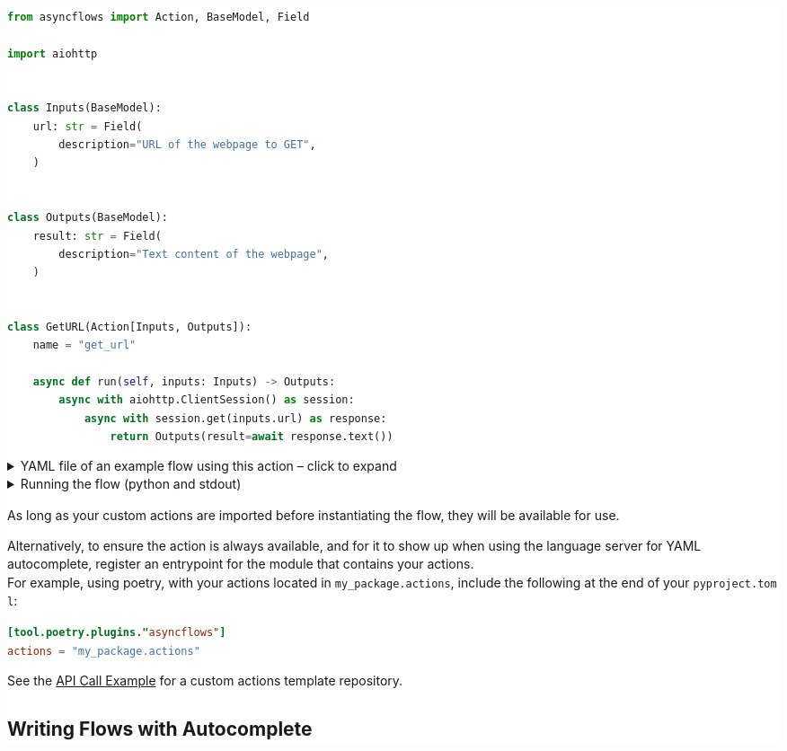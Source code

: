 ```python
from asyncflows import Action, BaseModel, Field

import aiohttp


class Inputs(BaseModel):
    url: str = Field(
        description="URL of the webpage to GET",
    )


class Outputs(BaseModel):
    result: str = Field(
        description="Text content of the webpage",
    )


class GetURL(Action[Inputs, Outputs]):
    name = "get_url"

    async def run(self, inputs: Inputs) -> Outputs:
        async with aiohttp.ClientSession() as session:
            async with session.get(inputs.url) as response:
                return Outputs(result=await response.text())
```

<details><summary>
YAML file of an example flow using this action – click to expand
</summary></details>

<details><summary>
Running the flow (python and stdout)
</summary></details>

As long as your custom actions are imported before instantiating the flow,
they will be available for use.

Alternatively, to ensure the action is always available, 
and for it to show up when using the language server for YAML autocomplete,
register an entrypoint for the module that contains your actions.  
For example, using poetry, with your actions located in `my_package.actions`,
include the following at the end of your `pyproject.toml`:

```toml
[tool.poetry.plugins."asyncflows"]
actions = "my_package.actions"
```

See the [API Call Example](https://github.com/asynchronous-flows/api-call-example) for a custom actions template repository.

## Writing Flows with Autocomplete
